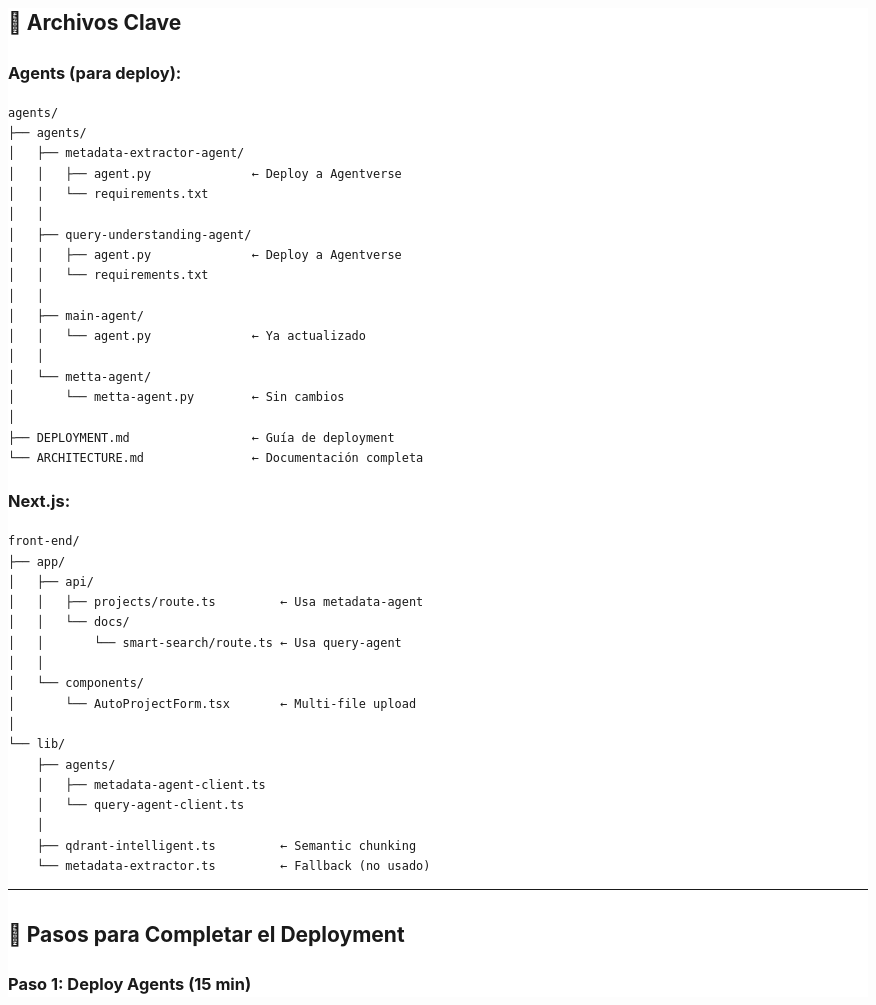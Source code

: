 
## 📁 Archivos Clave

### **Agents (para deploy):**
```
agents/
├── agents/
│   ├── metadata-extractor-agent/
│   │   ├── agent.py              ← Deploy a Agentverse
│   │   └── requirements.txt
│   │
│   ├── query-understanding-agent/
│   │   ├── agent.py              ← Deploy a Agentverse
│   │   └── requirements.txt
│   │
│   ├── main-agent/
│   │   └── agent.py              ← Ya actualizado
│   │
│   └── metta-agent/
│       └── metta-agent.py        ← Sin cambios
│
├── DEPLOYMENT.md                 ← Guía de deployment
└── ARCHITECTURE.md               ← Documentación completa
```

### **Next.js:**
```
front-end/
├── app/
│   ├── api/
│   │   ├── projects/route.ts         ← Usa metadata-agent
│   │   └── docs/
│   │       └── smart-search/route.ts ← Usa query-agent
│   │
│   └── components/
│       └── AutoProjectForm.tsx       ← Multi-file upload
│
└── lib/
    ├── agents/
    │   ├── metadata-agent-client.ts
    │   └── query-agent-client.ts
    │
    ├── qdrant-intelligent.ts         ← Semantic chunking
    └── metadata-extractor.ts         ← Fallback (no usado)
```

---

## 🚀 Pasos para Completar el Deployment

### **Paso 1: Deploy Agents (15 min)**
